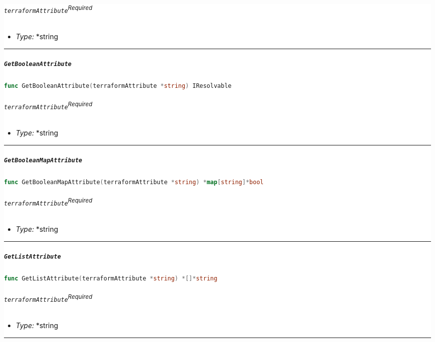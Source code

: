 ###### `terraformAttribute`<sup>Required</sup> <a name="terraformAttribute" id="@cdktf/provider-cloudflare.regionalTieredCache.RegionalTieredCache.getAnyMapAttribute.parameter.terraformAttribute"></a>

- *Type:* *string

---

##### `GetBooleanAttribute` <a name="GetBooleanAttribute" id="@cdktf/provider-cloudflare.regionalTieredCache.RegionalTieredCache.getBooleanAttribute"></a>

```go
func GetBooleanAttribute(terraformAttribute *string) IResolvable
```

###### `terraformAttribute`<sup>Required</sup> <a name="terraformAttribute" id="@cdktf/provider-cloudflare.regionalTieredCache.RegionalTieredCache.getBooleanAttribute.parameter.terraformAttribute"></a>

- *Type:* *string

---

##### `GetBooleanMapAttribute` <a name="GetBooleanMapAttribute" id="@cdktf/provider-cloudflare.regionalTieredCache.RegionalTieredCache.getBooleanMapAttribute"></a>

```go
func GetBooleanMapAttribute(terraformAttribute *string) *map[string]*bool
```

###### `terraformAttribute`<sup>Required</sup> <a name="terraformAttribute" id="@cdktf/provider-cloudflare.regionalTieredCache.RegionalTieredCache.getBooleanMapAttribute.parameter.terraformAttribute"></a>

- *Type:* *string

---

##### `GetListAttribute` <a name="GetListAttribute" id="@cdktf/provider-cloudflare.regionalTieredCache.RegionalTieredCache.getListAttribute"></a>

```go
func GetListAttribute(terraformAttribute *string) *[]*string
```

###### `terraformAttribute`<sup>Required</sup> <a name="terraformAttribute" id="@cdktf/provider-cloudflare.regionalTieredCache.RegionalTieredCache.getListAttribute.parameter.terraformAttribute"></a>

- *Type:* *string

---
